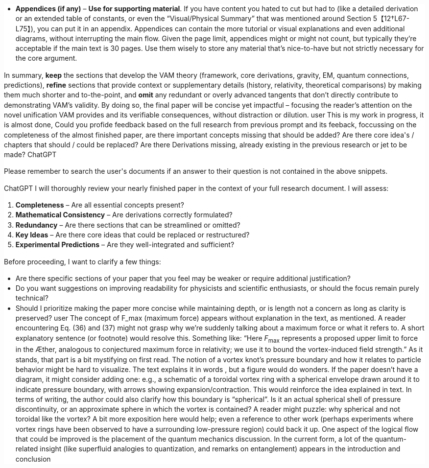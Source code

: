 - **Appendices (if any)** – **Use for supporting material**. If you have content you hated to cut but had to (like a detailed derivation or an extended table of constants, or even the “Visual/Physical Summary” that was mentioned around Section 5【12†L67-L75】), you can put it in an appendix. Appendices can contain the more tutorial or visual explanations and even additional diagrams, without interrupting the main flow. Given the page limit, appendices might or might not count, but typically they’re acceptable if the main text is 30 pages. Use them wisely to store any material that’s nice-to-have but not strictly necessary for the core argument.

In summary, **keep** the sections that develop the VAM theory (framework, core derivations, gravity, EM, quantum connections, predictions), **refine** sections that provide context or supplementary details (history, relativity, theoretical comparisons) by making them much shorter and to-the-point, and **omit** any redundant or overly advanced tangents that don’t directly contribute to demonstrating VAM’s validity. By doing so, the final paper will be concise yet impactful – focusing the reader’s attention on the novel unification VAM provides and its verifiable consequences, without distraction or dilution.
user
This is my work in progress, it is almost done, Could you profide feedback based on the full research from previous prompt and its feeback, foccussing on the completeness of the almost finished paper, are there important concepts missing that should be added? Are there core idea's / chapters that should / could be replaced? Are there Derivations missing, already existing in the previous research or jet to be made?
ChatGPT

Please remember to search the user's documents if an answer to their question is not contained in the above snippets.

ChatGPT
I will thoroughly review your nearly finished paper in the context of your full research document. I will assess:

1. **Completeness** – Are all essential concepts present?
2. **Mathematical Consistency** – Are derivations correctly formulated?
3. **Redundancy** – Are there sections that can be streamlined or omitted?
4. **Key Ideas** – Are there core ideas that could be replaced or restructured?
5. **Experimental Predictions** – Are they well-integrated and sufficient?

Before proceeding, I want to clarify a few things:

- Are there specific sections of your paper that you feel may be weaker or require additional justification?
- Do you want suggestions on improving readability for physicists and scientific enthusiasts, or should the focus remain purely technical?
- Should I prioritize making the paper more concise while maintaining depth, or is length not a concern as long as clarity is preserved?
user
The concept of F_max (maximum force) appears without explanation in the text, as mentioned. A reader encountering Eq. (36) and (37)​
 might not grasp why we’re suddenly talking about a maximum force or what it refers to. A short explanatory sentence (or footnote) would resolve this. Something like: “Here $F_{\max}$ represents a proposed upper limit to force in the Æther, analogous to conjectured maximum force in relativity; we use it to bound the vortex-induced field strength.” As it stands, that part is a bit mystifying on first read.
The notion of a vortex knot’s pressure boundary and how it relates to particle behavior might be hard to visualize. The text explains it in words​
, but a figure would do wonders. If the paper doesn’t have a diagram, it might consider adding one: e.g., a schematic of a toroidal vortex ring with a spherical envelope drawn around it to indicate pressure boundary, with arrows showing expansion/contraction. This would reinforce the idea explained in text. In terms of writing, the author could also clarify how this boundary is “spherical”. Is it an actual spherical shell of pressure discontinuity, or an approximate sphere in which the vortex is contained? A reader might puzzle: why spherical and not toroidal like the vortex? A bit more exposition here would help; even a reference to other work (perhaps experiments where vortex rings have been observed to have a surrounding low-pressure region) could back it up.
One aspect of the logical flow that could be improved is the placement of the quantum mechanics discussion. In the current form, a lot of the quantum-related insight (like superfluid analogies to quantization, and remarks on entanglement) appears in the introduction and conclusion​
